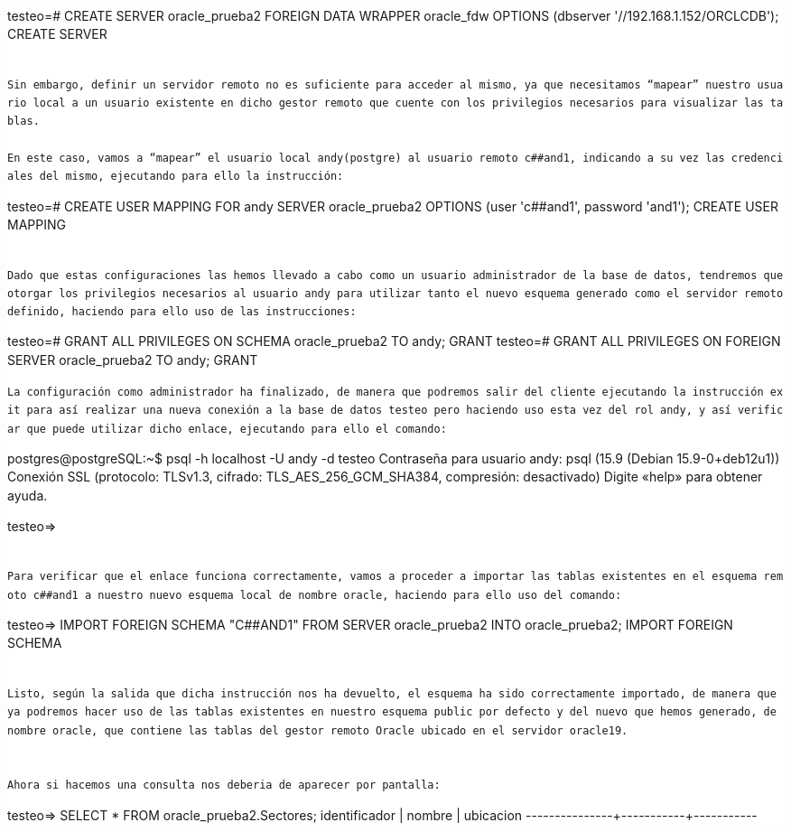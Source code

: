 testeo=# CREATE SERVER oracle_prueba2 FOREIGN DATA WRAPPER oracle_fdw OPTIONS (dbserver '//192.168.1.152/ORCLCDB');
CREATE SERVER
```

Sin embargo, definir un servidor remoto no es suficiente para acceder al mismo, ya que necesitamos “mapear” nuestro usuario local a un usuario existente en dicho gestor remoto que cuente con los privilegios necesarios para visualizar las tablas.

En este caso, vamos a “mapear” el usuario local andy(postgre) al usuario remoto c##and1, indicando a su vez las credenciales del mismo, ejecutando para ello la instrucción:

```
testeo=# CREATE USER MAPPING FOR andy SERVER oracle_prueba2 OPTIONS (user 'c##and1', password 'and1');
CREATE USER MAPPING
```

Dado que estas configuraciones las hemos llevado a cabo como un usuario administrador de la base de datos, tendremos que otorgar los privilegios necesarios al usuario andy para utilizar tanto el nuevo esquema generado como el servidor remoto definido, haciendo para ello uso de las instrucciones:

```
testeo=# GRANT ALL PRIVILEGES ON SCHEMA oracle_prueba2 TO andy;
GRANT
testeo=# GRANT ALL PRIVILEGES ON FOREIGN SERVER oracle_prueba2 TO andy;
GRANT


```
La configuración como administrador ha finalizado, de manera que podremos salir del cliente ejecutando la instrucción exit para así realizar una nueva conexión a la base de datos testeo pero haciendo uso esta vez del rol andy, y así verificar que puede utilizar dicho enlace, ejecutando para ello el comando:

```
postgres@postgreSQL:~$ psql -h localhost -U andy -d testeo
Contraseña para usuario andy: 
psql (15.9 (Debian 15.9-0+deb12u1))
Conexión SSL (protocolo: TLSv1.3, cifrado: TLS_AES_256_GCM_SHA384, compresión: desactivado)
Digite «help» para obtener ayuda.

testeo=> 

```

Para verificar que el enlace funciona correctamente, vamos a proceder a importar las tablas existentes en el esquema remoto c##and1 a nuestro nuevo esquema local de nombre oracle, haciendo para ello uso del comando:

```
testeo=> IMPORT FOREIGN SCHEMA "C##AND1" FROM SERVER oracle_prueba2 INTO oracle_prueba2;
IMPORT FOREIGN SCHEMA

```

Listo, según la salida que dicha instrucción nos ha devuelto, el esquema ha sido correctamente importado, de manera que ya podremos hacer uso de las tablas existentes en nuestro esquema public por defecto y del nuevo que hemos generado, de nombre oracle, que contiene las tablas del gestor remoto Oracle ubicado en el servidor oracle19.


Ahora si hacemos una consulta nos deberia de aparecer por pantalla:

```
testeo=> SELECT * FROM oracle_prueba2.Sectores;
 identificador |  nombre   | ubicacion 
---------------+-----------+-----------